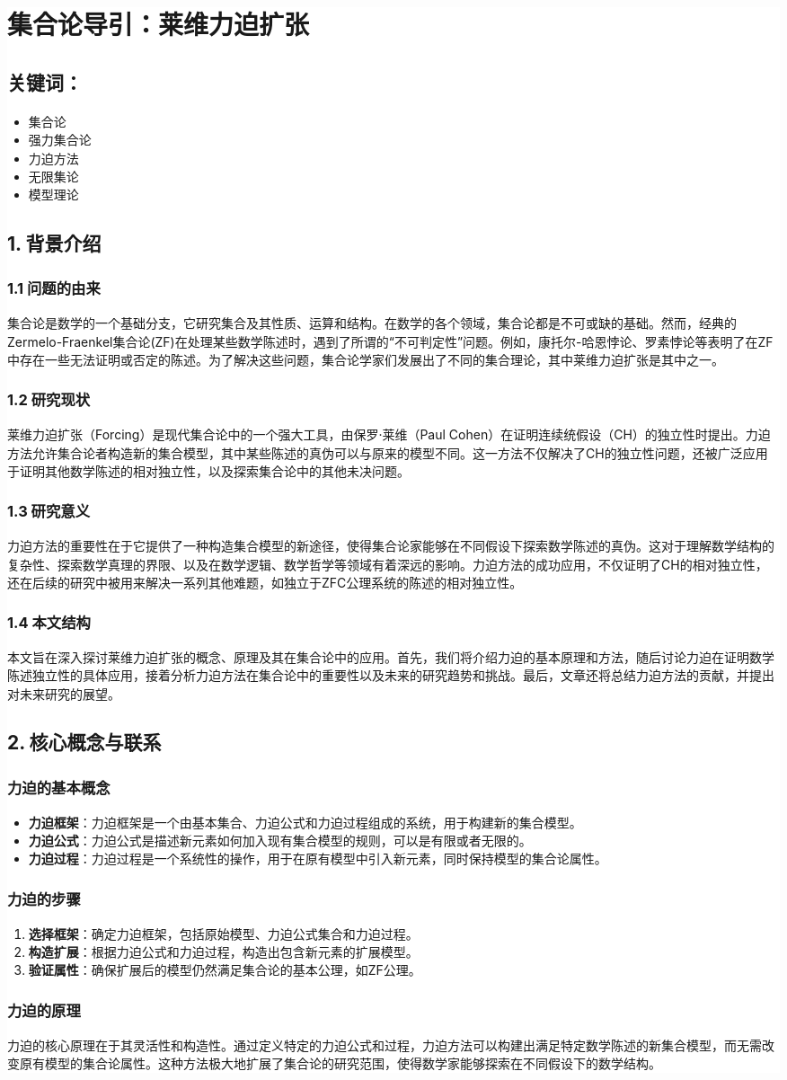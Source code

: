 # 集合论导引：莱维力迫扩张

## 关键词：

- 集合论
- 强力集合论
- 力迫方法
- 无限集论
- 模型理论

## 1. 背景介绍

### 1.1 问题的由来

集合论是数学的一个基础分支，它研究集合及其性质、运算和结构。在数学的各个领域，集合论都是不可或缺的基础。然而，经典的Zermelo-Fraenkel集合论(ZF)在处理某些数学陈述时，遇到了所谓的“不可判定性”问题。例如，康托尔-哈恩悖论、罗素悖论等表明了在ZF中存在一些无法证明或否定的陈述。为了解决这些问题，集合论学家们发展出了不同的集合理论，其中莱维力迫扩张是其中之一。

### 1.2 研究现状

莱维力迫扩张（Forcing）是现代集合论中的一个强大工具，由保罗·莱维（Paul Cohen）在证明连续统假设（CH）的独立性时提出。力迫方法允许集合论者构造新的集合模型，其中某些陈述的真伪可以与原来的模型不同。这一方法不仅解决了CH的独立性问题，还被广泛应用于证明其他数学陈述的相对独立性，以及探索集合论中的其他未决问题。

### 1.3 研究意义

力迫方法的重要性在于它提供了一种构造集合模型的新途径，使得集合论家能够在不同假设下探索数学陈述的真伪。这对于理解数学结构的复杂性、探索数学真理的界限、以及在数学逻辑、数学哲学等领域有着深远的影响。力迫方法的成功应用，不仅证明了CH的相对独立性，还在后续的研究中被用来解决一系列其他难题，如独立于ZFC公理系统的陈述的相对独立性。

### 1.4 本文结构

本文旨在深入探讨莱维力迫扩张的概念、原理及其在集合论中的应用。首先，我们将介绍力迫的基本原理和方法，随后讨论力迫在证明数学陈述独立性的具体应用，接着分析力迫方法在集合论中的重要性以及未来的研究趋势和挑战。最后，文章还将总结力迫方法的贡献，并提出对未来研究的展望。

## 2. 核心概念与联系

### 力迫的基本概念

- **力迫框架**：力迫框架是一个由基本集合、力迫公式和力迫过程组成的系统，用于构建新的集合模型。
- **力迫公式**：力迫公式是描述新元素如何加入现有集合模型的规则，可以是有限或者无限的。
- **力迫过程**：力迫过程是一个系统性的操作，用于在原有模型中引入新元素，同时保持模型的集合论属性。

### 力迫的步骤

1. **选择框架**：确定力迫框架，包括原始模型、力迫公式集合和力迫过程。
2. **构造扩展**：根据力迫公式和力迫过程，构造出包含新元素的扩展模型。
3. **验证属性**：确保扩展后的模型仍然满足集合论的基本公理，如ZF公理。

### 力迫的原理

力迫的核心原理在于其灵活性和构造性。通过定义特定的力迫公式和过程，力迫方法可以构建出满足特定数学陈述的新集合模型，而无需改变原有模型的集合论属性。这种方法极大地扩展了集合论的研究范围，使得数学家能够探索在不同假设下的数学结构。
